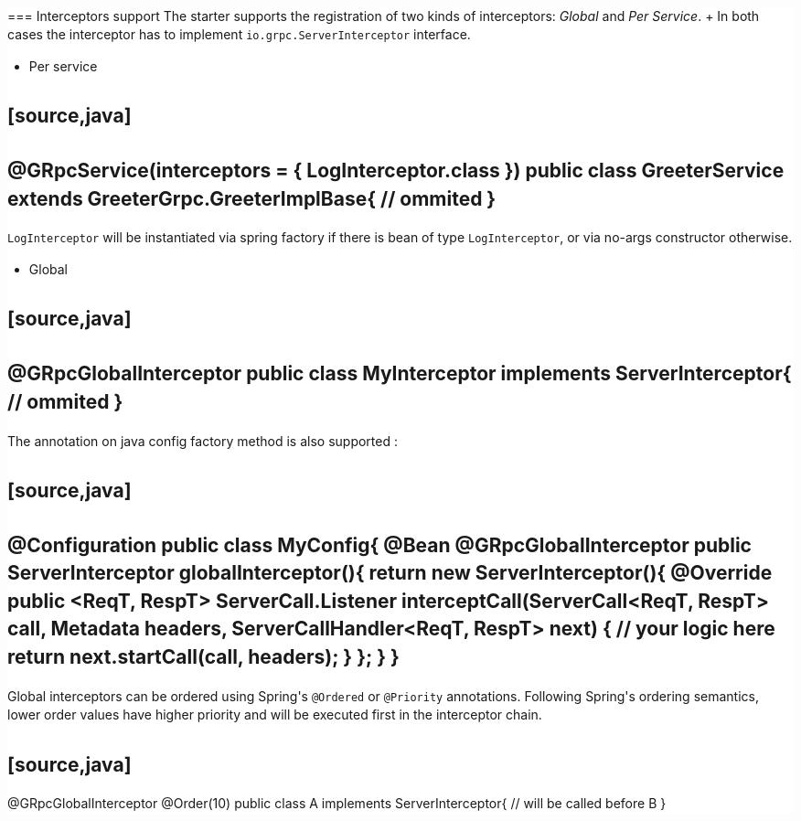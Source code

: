 === Interceptors support
The starter supports the registration of two kinds of interceptors: _Global_  and _Per Service_. +
In both cases the interceptor has to implement `io.grpc.ServerInterceptor` interface.

- Per service

[source,java]
----
@GRpcService(interceptors = { LogInterceptor.class })
public  class GreeterService extends  GreeterGrpc.GreeterImplBase{
    // ommited
}
----
`LogInterceptor` will be instantiated via spring factory if there is bean of type `LogInterceptor`, or via no-args constructor otherwise.

- Global

[source,java]
----
@GRpcGlobalInterceptor
public  class MyInterceptor implements ServerInterceptor{
    // ommited
}
----

The annotation on java config factory method is also supported :

[source,java]
----
 @Configuration
 public class MyConfig{
     @Bean
     @GRpcGlobalInterceptor
     public  ServerInterceptor globalInterceptor(){
         return new ServerInterceptor(){
             @Override
             public <ReqT, RespT> ServerCall.Listener<ReqT> interceptCall(ServerCall<ReqT, RespT> call, Metadata headers, ServerCallHandler<ReqT, RespT> next) {
                // your logic here
                 return next.startCall(call, headers);
             }
         };
     }
 }
----
Global interceptors can be ordered using Spring's `@Ordered` or `@Priority` annotations. Following Spring's ordering semantics, lower order values have higher priority and will be executed first in the interceptor chain.

[source,java]
----
@GRpcGlobalInterceptor
@Order(10)
public  class A implements ServerInterceptor{
    // will be called before B
}
